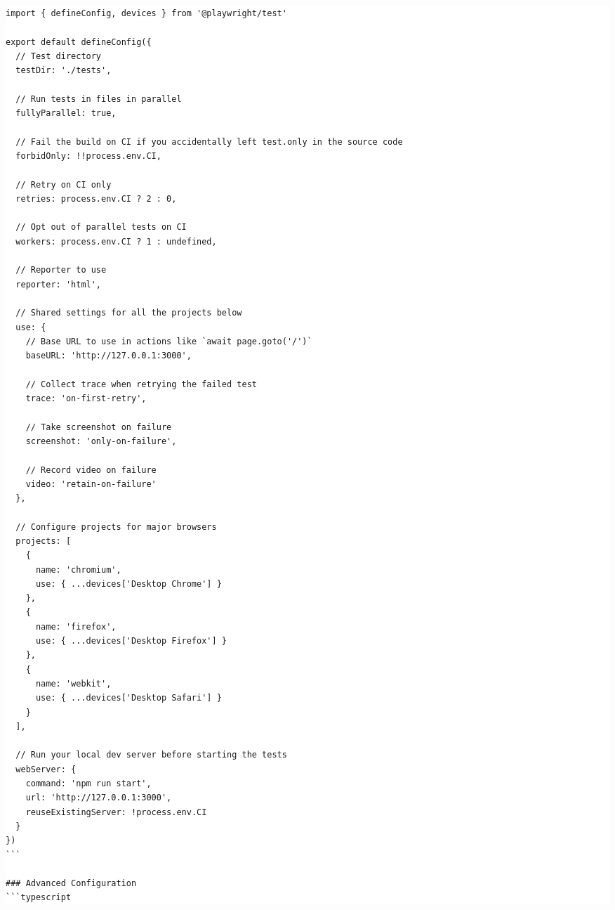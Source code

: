 ````instructions
import { defineConfig, devices } from '@playwright/test'

export default defineConfig({
  // Test directory
  testDir: './tests',

  // Run tests in files in parallel
  fullyParallel: true,

  // Fail the build on CI if you accidentally left test.only in the source code
  forbidOnly: !!process.env.CI,

  // Retry on CI only
  retries: process.env.CI ? 2 : 0,

  // Opt out of parallel tests on CI
  workers: process.env.CI ? 1 : undefined,

  // Reporter to use
  reporter: 'html',

  // Shared settings for all the projects below
  use: {
    // Base URL to use in actions like `await page.goto('/')`
    baseURL: 'http://127.0.0.1:3000',

    // Collect trace when retrying the failed test
    trace: 'on-first-retry',

    // Take screenshot on failure
    screenshot: 'only-on-failure',

    // Record video on failure
    video: 'retain-on-failure'
  },

  // Configure projects for major browsers
  projects: [
    {
      name: 'chromium',
      use: { ...devices['Desktop Chrome'] }
    },
    {
      name: 'firefox',
      use: { ...devices['Desktop Firefox'] }
    },
    {
      name: 'webkit',
      use: { ...devices['Desktop Safari'] }
    }
  ],

  // Run your local dev server before starting the tests
  webServer: {
    command: 'npm run start',
    url: 'http://127.0.0.1:3000',
    reuseExistingServer: !process.env.CI
  }
})
```

### Advanced Configuration
```typescript
````
